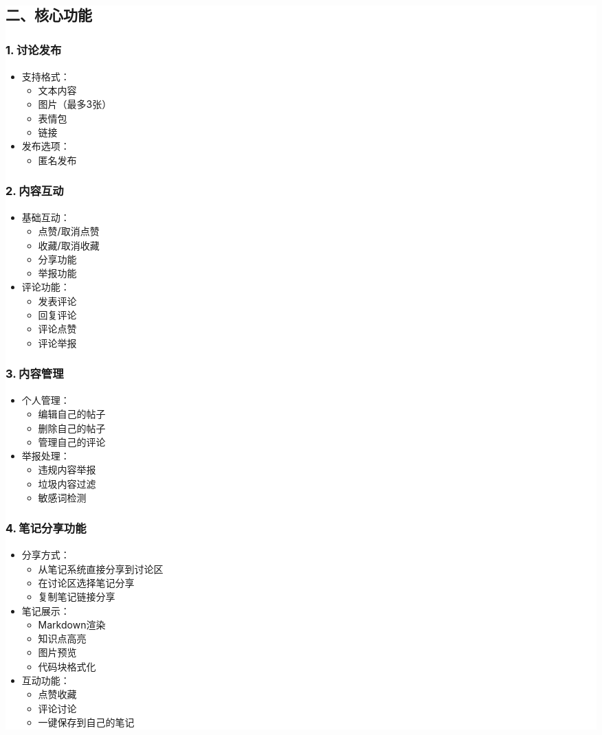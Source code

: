 ## **二、核心功能**

### **1. 讨论发布**

- 支持格式：
    - 文本内容
    - 图片（最多3张）
    - 表情包
    - 链接
- 发布选项：
    - 匿名发布

### **2. 内容互动**

- 基础互动：
    - 点赞/取消点赞
    - 收藏/取消收藏
    - 分享功能
    - 举报功能
- 评论功能：
    - 发表评论
    - 回复评论
    - 评论点赞
    - 评论举报

### **3. 内容管理**

- 个人管理：
    - 编辑自己的帖子
    - 删除自己的帖子
    - 管理自己的评论
- 举报处理：
    - 违规内容举报
    - 垃圾内容过滤
    - 敏感词检测

### **4. 笔记分享功能**

- 分享方式：
    - 从笔记系统直接分享到讨论区
    - 在讨论区选择笔记分享
    - 复制笔记链接分享
- 笔记展示：
    - Markdown渲染
    - 知识点高亮
    - 图片预览
    - 代码块格式化
- 互动功能：
    - 点赞收藏
    - 评论讨论
    - 一键保存到自己的笔记
